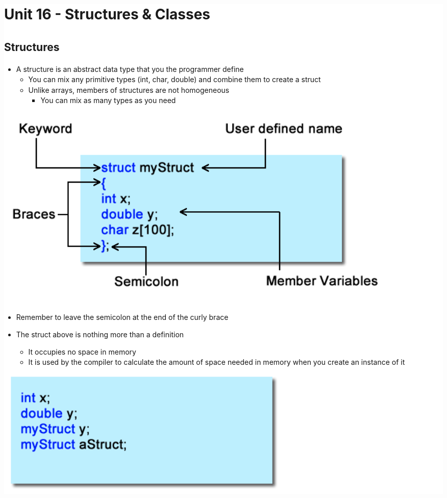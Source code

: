 # Unit 16 - Structures & Classes

## Structures

* A structure is an abstract data type that you the programmer define
  * You can mix any primitive types (int, char, double) and combine them to create a struct
  * Unlike arrays, members of structures are not homogeneous
    * You can mix as many types as you need

![Structure](structure.PNG)

* Remember to leave the semicolon at the end of the curly brace
  
* The struct above is nothing more than a definition
  * It occupies no space in memory
  * It is used by the compiler to calculate the amount of space needed in memory when you create an instance of it

![Struct instance](instance.PNG)
